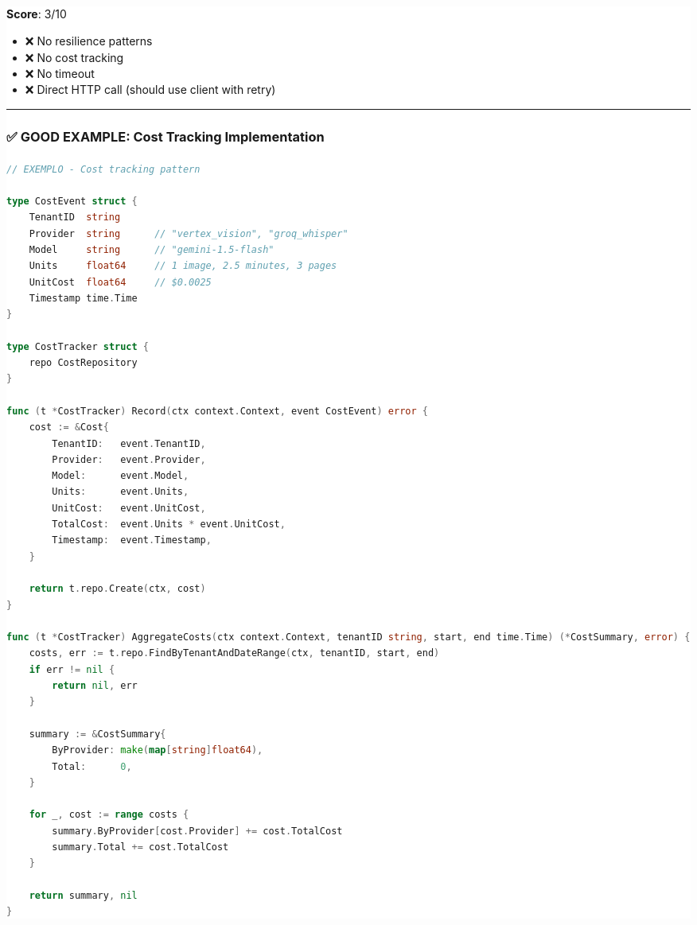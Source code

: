 **Score**: 3/10
- ❌ No resilience patterns
- ❌ No cost tracking
- ❌ No timeout
- ❌ Direct HTTP call (should use client with retry)

---

### ✅ GOOD EXAMPLE: Cost Tracking Implementation

```go
// EXEMPLO - Cost tracking pattern

type CostEvent struct {
    TenantID  string
    Provider  string      // "vertex_vision", "groq_whisper"
    Model     string      // "gemini-1.5-flash"
    Units     float64     // 1 image, 2.5 minutes, 3 pages
    UnitCost  float64     // $0.0025
    Timestamp time.Time
}

type CostTracker struct {
    repo CostRepository
}

func (t *CostTracker) Record(ctx context.Context, event CostEvent) error {
    cost := &Cost{
        TenantID:   event.TenantID,
        Provider:   event.Provider,
        Model:      event.Model,
        Units:      event.Units,
        UnitCost:   event.UnitCost,
        TotalCost:  event.Units * event.UnitCost,
        Timestamp:  event.Timestamp,
    }

    return t.repo.Create(ctx, cost)
}

func (t *CostTracker) AggregateCosts(ctx context.Context, tenantID string, start, end time.Time) (*CostSummary, error) {
    costs, err := t.repo.FindByTenantAndDateRange(ctx, tenantID, start, end)
    if err != nil {
        return nil, err
    }

    summary := &CostSummary{
        ByProvider: make(map[string]float64),
        Total:      0,
    }

    for _, cost := range costs {
        summary.ByProvider[cost.Provider] += cost.TotalCost
        summary.Total += cost.TotalCost
    }

    return summary, nil
}
```
